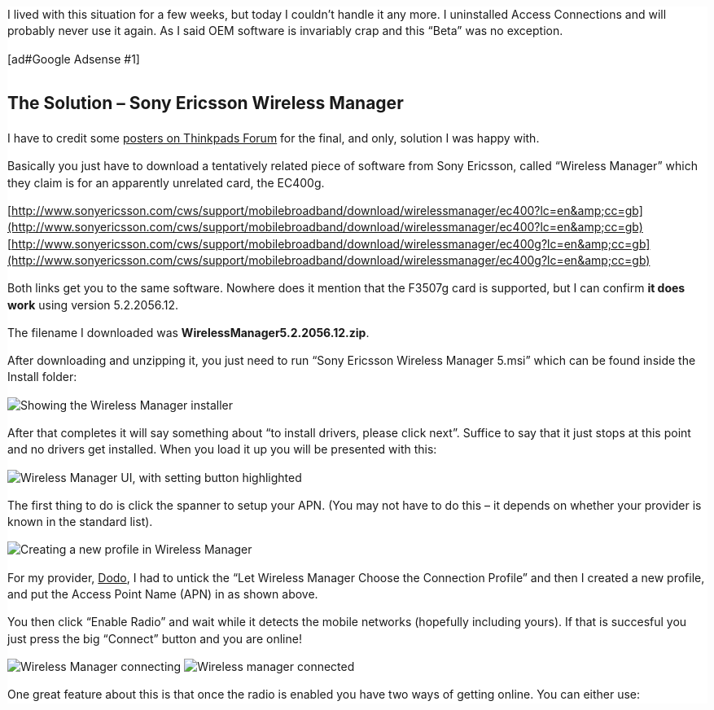 
I lived with this situation for a few weeks, but today I couldn’t handle it any more. I uninstalled Access Connections and will probably never use it again. As I said OEM software is invariably crap and this “Beta” was no exception.

[ad#Google Adsense #1]


## The Solution – Sony Ericsson Wireless Manager

I have to credit some [posters on Thinkpads Forum](http://forum.thinkpads.com/viewtopic.php?f=18&amp;t=74021) for the final, and only, solution I was happy with.

Basically you just have to download a tentatively related piece of software from Sony Ericsson, called “Wireless Manager” which they claim is for an apparently unrelated card, the EC400g.

[http://www.sonyericsson.com/cws/support/mobilebroadband/download/wirelessmanager/ec400?lc=en&amp;cc=gb](http://www.sonyericsson.com/cws/support/mobilebroadband/download/wirelessmanager/ec400?lc=en&amp;cc=gb)
[http://www.sonyericsson.com/cws/support/mobilebroadband/download/wirelessmanager/ec400g?lc=en&amp;cc=gb](http://www.sonyericsson.com/cws/support/mobilebroadband/download/wirelessmanager/ec400g?lc=en&amp;cc=gb)

Both links get you to the same software. Nowhere does it mention that the F3507g card is supported, but I can confirm **it does work** using version 5.2.2056.12.

The filename I downloaded was **WirelessManager5.2.2056.12.zip**.

After downloading and unzipping it, you just need to run “Sony Ericsson Wireless Manager 5.msi” which can be found inside the Install folder:

<img style="border-width: 0px; display: inline;" title="Showing the Wireless Manager installer" src="https://s3-us-west-2.amazonaws.com/jack-ukleja-com/image23.png" border="0" alt="Showing the Wireless Manager installer" width="808" height="437">

After that completes it will say something about “to install drivers, please click next”. Suffice to say that it just stops at this point and no drivers get installed. When you load it up you will be presented with this:

<img style="border-right-width: 0px; display: inline; border-top-width: 0px; border-bottom-width: 0px; border-left-width: 0px" title="Wireless Manager UI, with setting button highlighted" src="https://s3-us-west-2.amazonaws.com/jack-ukleja-com/image24.png" border="0" alt="Wireless Manager UI, with setting button highlighted" width="420" height="260">

The first thing to do is click the spanner to setup your APN. (You may not have to do this – it depends on whether your provider is known in the standard list).

<img style="border-right-width: 0px; display: inline; border-top-width: 0px; border-bottom-width: 0px; border-left-width: 0px" title="Creating a new profile in Wireless Manager" src="https://s3-us-west-2.amazonaws.com/jack-ukleja-com/image25.png" border="0" alt="Creating a new profile in Wireless Manager" width="764" height="490">

For my provider, [Dodo](http://www.dodo.com.au/), I had to untick the “Let Wireless Manager Choose the Connection Profile” and then I created a new profile, and put the Access Point Name (APN) in as shown above.

You then click “Enable Radio” and wait while it detects the mobile networks (hopefully including yours). If that is succesful you just press the big “Connect” button and you are online!

<img style="border-right-width: 0px; display: inline; border-top-width: 0px; border-bottom-width: 0px; border-left-width: 0px" title="Wireless Manager connecting" src="https://s3-us-west-2.amazonaws.com/jack-ukleja-com/image26.png" border="0" alt="Wireless Manager connecting" width="420" height="260">

<img style="border-right-width: 0px; display: inline; border-top-width: 0px; border-bottom-width: 0px; border-left-width: 0px" title="Wireless manager connected" src="https://s3-us-west-2.amazonaws.com/jack-ukleja-com/image27.png" border="0" alt="Wireless manager connected" width="420" height="260">

One great feature about this is that once the radio is enabled you have two ways of getting online. You can either use:
